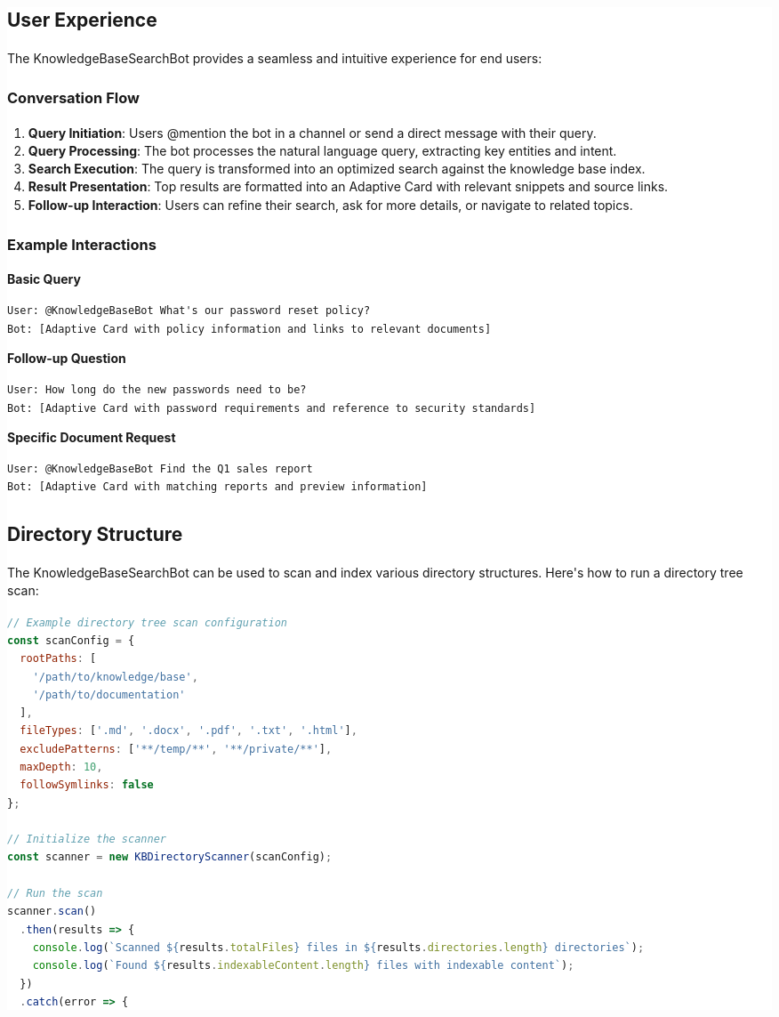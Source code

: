 ## User Experience

The KnowledgeBaseSearchBot provides a seamless and intuitive experience for end users:

### Conversation Flow

1. **Query Initiation**: Users @mention the bot in a channel or send a direct message with their query.
2. **Query Processing**: The bot processes the natural language query, extracting key entities and intent.
3. **Search Execution**: The query is transformed into an optimized search against the knowledge base index.
4. **Result Presentation**: Top results are formatted into an Adaptive Card with relevant snippets and source links.
5. **Follow-up Interaction**: Users can refine their search, ask for more details, or navigate to related topics.

### Example Interactions

**Basic Query**
```
User: @KnowledgeBaseBot What's our password reset policy?
Bot: [Adaptive Card with policy information and links to relevant documents]
```

**Follow-up Question**
```
User: How long do the new passwords need to be?
Bot: [Adaptive Card with password requirements and reference to security standards]
```

**Specific Document Request**
```
User: @KnowledgeBaseBot Find the Q1 sales report
Bot: [Adaptive Card with matching reports and preview information]
```

## Directory Structure

The KnowledgeBaseSearchBot can be used to scan and index various directory structures. Here's how to run a directory tree scan:

```javascript
// Example directory tree scan configuration
const scanConfig = {
  rootPaths: [
    '/path/to/knowledge/base',
    '/path/to/documentation'
  ],
  fileTypes: ['.md', '.docx', '.pdf', '.txt', '.html'],
  excludePatterns: ['**/temp/**', '**/private/**'],
  maxDepth: 10,
  followSymlinks: false
};

// Initialize the scanner
const scanner = new KBDirectoryScanner(scanConfig);

// Run the scan
scanner.scan()
  .then(results => {
    console.log(`Scanned ${results.totalFiles} files in ${results.directories.length} directories`);
    console.log(`Found ${results.indexableContent.length} files with indexable content`);
  })
  .catch(error => {
```